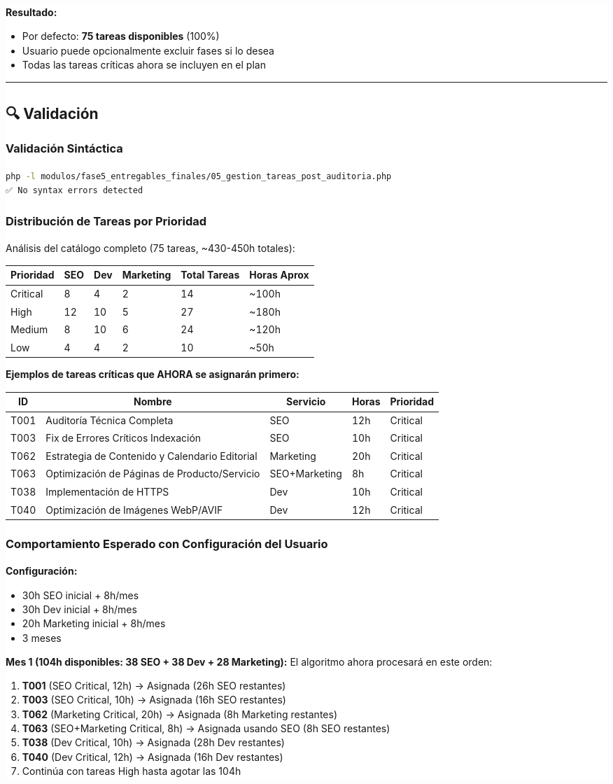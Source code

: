 **Resultado:**
- Por defecto: **75 tareas disponibles** (100%)
- Usuario puede opcionalmente excluir fases si lo desea
- Todas las tareas críticas ahora se incluyen en el plan

---

## 🔍 Validación

### Validación Sintáctica
```bash
php -l modulos/fase5_entregables_finales/05_gestion_tareas_post_auditoria.php
✅ No syntax errors detected
```

### Distribución de Tareas por Prioridad

Análisis del catálogo completo (75 tareas, ~430-450h totales):

| Prioridad | SEO | Dev | Marketing | Total Tareas | Horas Aprox |
|-----------|-----|-----|-----------|--------------|-------------|
| Critical  | 8   | 4   | 2         | 14           | ~100h       |
| High      | 12  | 10  | 5         | 27           | ~180h       |
| Medium    | 8   | 10  | 6         | 24           | ~120h       |
| Low       | 4   | 4   | 2         | 10           | ~50h        |

**Ejemplos de tareas críticas que AHORA se asignarán primero:**

| ID   | Nombre | Servicio | Horas | Prioridad |
|------|--------|----------|-------|-----------|
| T001 | Auditoría Técnica Completa | SEO | 12h | Critical |
| T003 | Fix de Errores Críticos Indexación | SEO | 10h | Critical |
| T062 | Estrategia de Contenido y Calendario Editorial | Marketing | 20h | Critical |
| T063 | Optimización de Páginas de Producto/Servicio | SEO+Marketing | 8h | Critical |
| T038 | Implementación de HTTPS | Dev | 10h | Critical |
| T040 | Optimización de Imágenes WebP/AVIF | Dev | 12h | Critical |

### Comportamiento Esperado con Configuración del Usuario

**Configuración:**
- 30h SEO inicial + 8h/mes
- 30h Dev inicial + 8h/mes
- 20h Marketing inicial + 8h/mes
- 3 meses

**Mes 1 (104h disponibles: 38 SEO + 38 Dev + 28 Marketing):**
El algoritmo ahora procesará en este orden:
1. **T001** (SEO Critical, 12h) → Asignada (26h SEO restantes)
2. **T003** (SEO Critical, 10h) → Asignada (16h SEO restantes)
3. **T062** (Marketing Critical, 20h) → Asignada (8h Marketing restantes)
4. **T063** (SEO+Marketing Critical, 8h) → Asignada usando SEO (8h SEO restantes)
5. **T038** (Dev Critical, 10h) → Asignada (28h Dev restantes)
6. **T040** (Dev Critical, 12h) → Asignada (16h Dev restantes)
7. Continúa con tareas High hasta agotar las 104h

